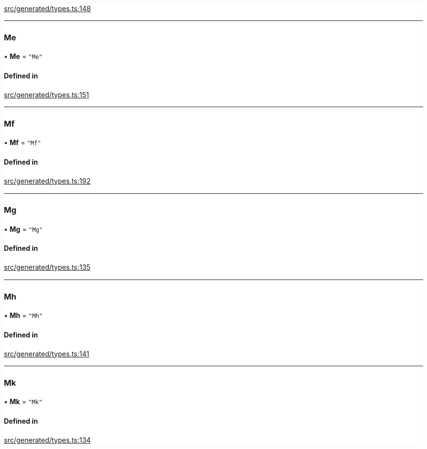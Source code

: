 [src/generated/types.ts:148](https://github.com/PolymeshAssociation/polymesh-private-sdk/blob/2c6aa0b4/src/generated/types.ts#L148)

___

### Me

• **Me** = ``"Me"``

#### Defined in

[src/generated/types.ts:151](https://github.com/PolymeshAssociation/polymesh-private-sdk/blob/2c6aa0b4/src/generated/types.ts#L151)

___

### Mf

• **Mf** = ``"Mf"``

#### Defined in

[src/generated/types.ts:192](https://github.com/PolymeshAssociation/polymesh-private-sdk/blob/2c6aa0b4/src/generated/types.ts#L192)

___

### Mg

• **Mg** = ``"Mg"``

#### Defined in

[src/generated/types.ts:135](https://github.com/PolymeshAssociation/polymesh-private-sdk/blob/2c6aa0b4/src/generated/types.ts#L135)

___

### Mh

• **Mh** = ``"Mh"``

#### Defined in

[src/generated/types.ts:141](https://github.com/PolymeshAssociation/polymesh-private-sdk/blob/2c6aa0b4/src/generated/types.ts#L141)

___

### Mk

• **Mk** = ``"Mk"``

#### Defined in

[src/generated/types.ts:134](https://github.com/PolymeshAssociation/polymesh-private-sdk/blob/2c6aa0b4/src/generated/types.ts#L134)
